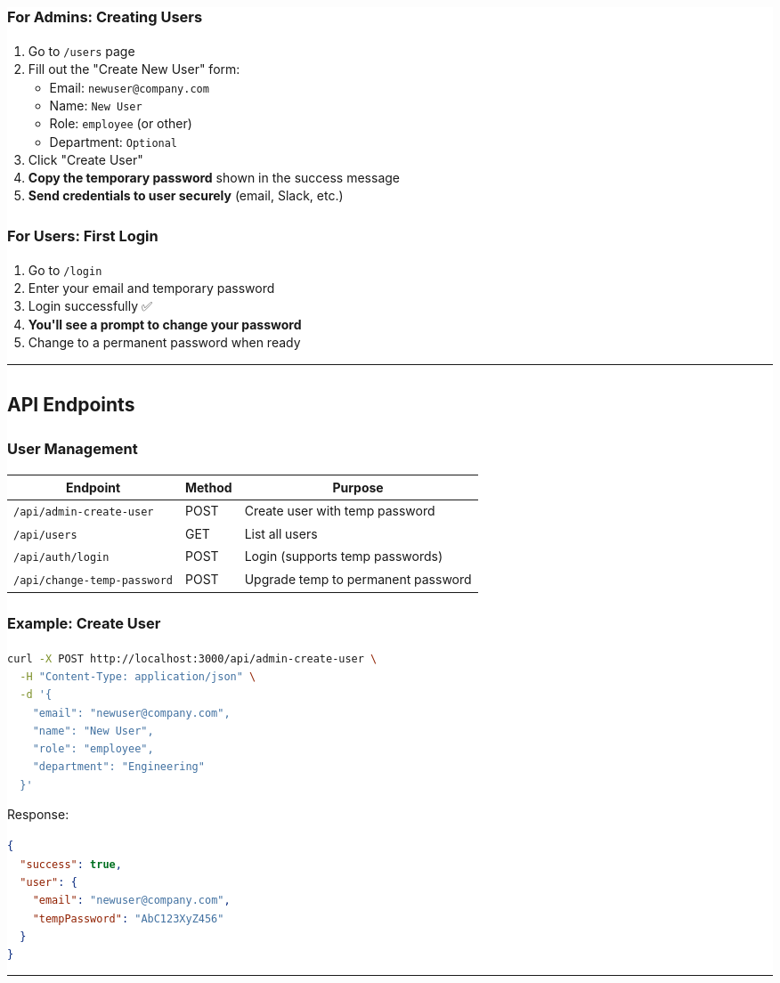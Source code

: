 ### For Admins: Creating Users

1. Go to `/users` page
2. Fill out the "Create New User" form:
   - Email: `newuser@company.com`
   - Name: `New User`
   - Role: `employee` (or other)
   - Department: `Optional`
3. Click "Create User"
4. **Copy the temporary password** shown in the success message
5. **Send credentials to user securely** (email, Slack, etc.)

### For Users: First Login

1. Go to `/login`
2. Enter your email and temporary password
3. Login successfully ✅
4. **You'll see a prompt to change your password**
5. Change to a permanent password when ready

---

## API Endpoints

### User Management

| Endpoint | Method | Purpose |
|----------|--------|---------|
| `/api/admin-create-user` | POST | Create user with temp password |
| `/api/users` | GET | List all users |
| `/api/auth/login` | POST | Login (supports temp passwords) |
| `/api/change-temp-password` | POST | Upgrade temp to permanent password |

### Example: Create User

```bash
curl -X POST http://localhost:3000/api/admin-create-user \
  -H "Content-Type: application/json" \
  -d '{
    "email": "newuser@company.com",
    "name": "New User",
    "role": "employee",
    "department": "Engineering"
  }'
```

Response:
```json
{
  "success": true,
  "user": {
    "email": "newuser@company.com",
    "tempPassword": "AbC123XyZ456"
  }
}
```

---